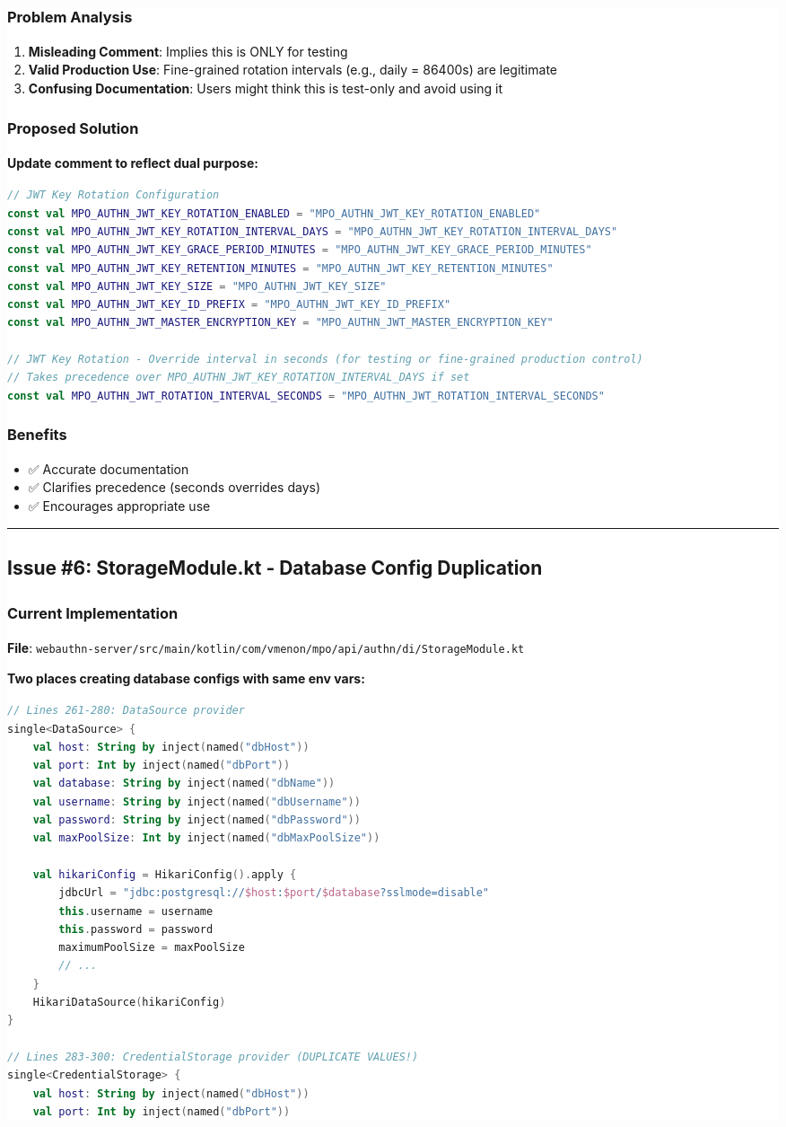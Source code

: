 ### Problem Analysis

1. **Misleading Comment**: Implies this is ONLY for testing
2. **Valid Production Use**: Fine-grained rotation intervals (e.g., daily = 86400s) are legitimate
3. **Confusing Documentation**: Users might think this is test-only and avoid using it

### Proposed Solution

**Update comment to reflect dual purpose:**

```kotlin
// JWT Key Rotation Configuration
const val MPO_AUTHN_JWT_KEY_ROTATION_ENABLED = "MPO_AUTHN_JWT_KEY_ROTATION_ENABLED"
const val MPO_AUTHN_JWT_KEY_ROTATION_INTERVAL_DAYS = "MPO_AUTHN_JWT_KEY_ROTATION_INTERVAL_DAYS"
const val MPO_AUTHN_JWT_KEY_GRACE_PERIOD_MINUTES = "MPO_AUTHN_JWT_KEY_GRACE_PERIOD_MINUTES"
const val MPO_AUTHN_JWT_KEY_RETENTION_MINUTES = "MPO_AUTHN_JWT_KEY_RETENTION_MINUTES"
const val MPO_AUTHN_JWT_KEY_SIZE = "MPO_AUTHN_JWT_KEY_SIZE"
const val MPO_AUTHN_JWT_KEY_ID_PREFIX = "MPO_AUTHN_JWT_KEY_ID_PREFIX"
const val MPO_AUTHN_JWT_MASTER_ENCRYPTION_KEY = "MPO_AUTHN_JWT_MASTER_ENCRYPTION_KEY"

// JWT Key Rotation - Override interval in seconds (for testing or fine-grained production control)
// Takes precedence over MPO_AUTHN_JWT_KEY_ROTATION_INTERVAL_DAYS if set
const val MPO_AUTHN_JWT_ROTATION_INTERVAL_SECONDS = "MPO_AUTHN_JWT_ROTATION_INTERVAL_SECONDS"
```

### Benefits

- ✅ Accurate documentation
- ✅ Clarifies precedence (seconds overrides days)
- ✅ Encourages appropriate use

---

## Issue #6: StorageModule.kt - Database Config Duplication

### Current Implementation

**File**: `webauthn-server/src/main/kotlin/com/vmenon/mpo/api/authn/di/StorageModule.kt`

**Two places creating database configs with same env vars:**

```kotlin
// Lines 261-280: DataSource provider
single<DataSource> {
    val host: String by inject(named("dbHost"))
    val port: Int by inject(named("dbPort"))
    val database: String by inject(named("dbName"))
    val username: String by inject(named("dbUsername"))
    val password: String by inject(named("dbPassword"))
    val maxPoolSize: Int by inject(named("dbMaxPoolSize"))

    val hikariConfig = HikariConfig().apply {
        jdbcUrl = "jdbc:postgresql://$host:$port/$database?sslmode=disable"
        this.username = username
        this.password = password
        maximumPoolSize = maxPoolSize
        // ...
    }
    HikariDataSource(hikariConfig)
}

// Lines 283-300: CredentialStorage provider (DUPLICATE VALUES!)
single<CredentialStorage> {
    val host: String by inject(named("dbHost"))
    val port: Int by inject(named("dbPort"))
```